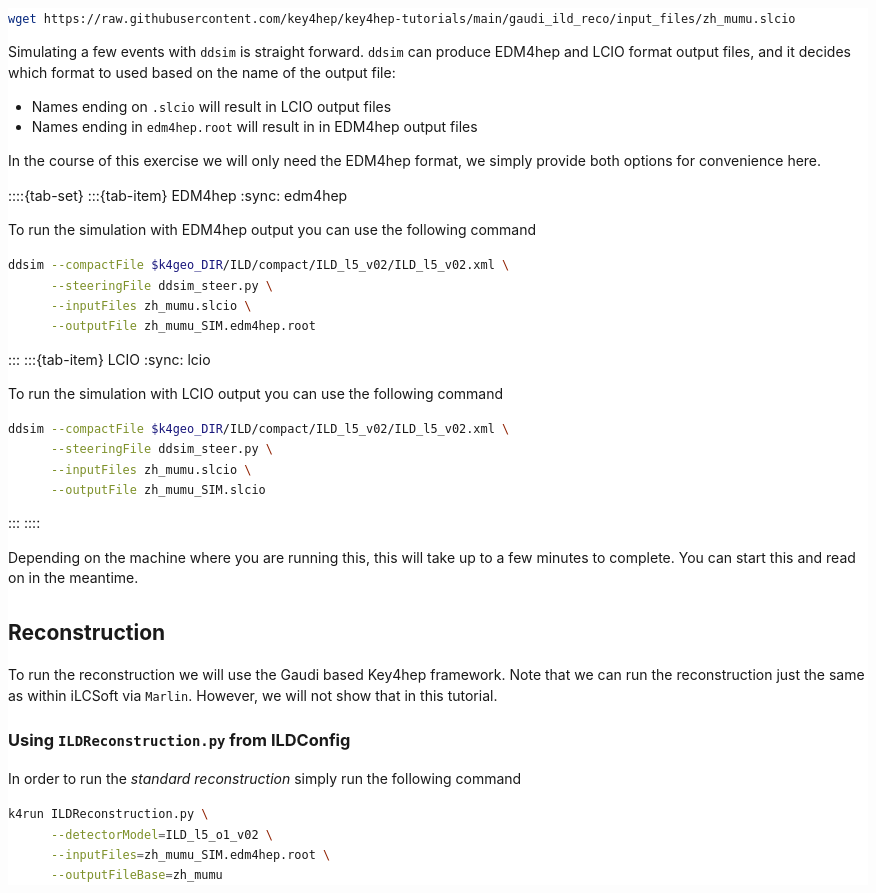 ```bash
wget https://raw.githubusercontent.com/key4hep/key4hep-tutorials/main/gaudi_ild_reco/input_files/zh_mumu.slcio
```

Simulating a few events with `ddsim` is straight forward. `ddsim` can produce
EDM4hep and LCIO format output files, and it decides which format to used based
on the name of the output file:
- Names ending on `.slcio` will result in LCIO output files
- Names ending in `edm4hep.root` will result in in EDM4hep output files

In the course of this exercise we will only need the EDM4hep format, we simply
provide both options for convenience here.

::::{tab-set}
:::{tab-item} EDM4hep
:sync: edm4hep

To run the simulation with EDM4hep output you can use the following command
```bash
ddsim --compactFile $k4geo_DIR/ILD/compact/ILD_l5_v02/ILD_l5_v02.xml \
      --steeringFile ddsim_steer.py \
      --inputFiles zh_mumu.slcio \
      --outputFile zh_mumu_SIM.edm4hep.root
```

:::
:::{tab-item} LCIO
:sync: lcio

To run the simulation with LCIO output you can use the following command
``` bash
ddsim --compactFile $k4geo_DIR/ILD/compact/ILD_l5_v02/ILD_l5_v02.xml \
      --steeringFile ddsim_steer.py \
      --inputFiles zh_mumu.slcio \
      --outputFile zh_mumu_SIM.slcio
```

:::
::::

Depending on the machine where you are running this, this will take up to a few
minutes to complete. You can start this and read on in the meantime.

## Reconstruction 

To run the reconstruction we will use the Gaudi based Key4hep framework. Note
that we can run the reconstruction just the same as within iLCSoft via `Marlin`.
However, we will not show that in this tutorial.

### Using `ILDReconstruction.py` from ILDConfig

In order to run the *standard reconstruction* simply run the following command

```bash
k4run ILDReconstruction.py \
      --detectorModel=ILD_l5_o1_v02 \
      --inputFiles=zh_mumu_SIM.edm4hep.root \
      --outputFileBase=zh_mumu
```
